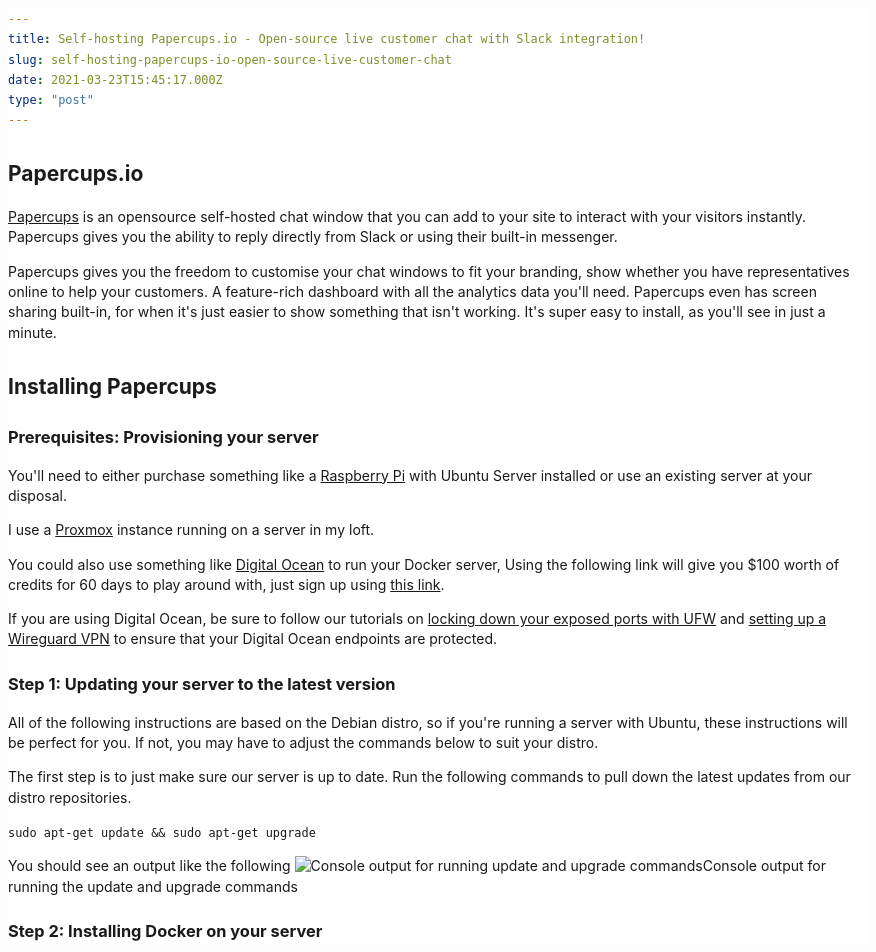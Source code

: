 ```yaml
---
title: Self-hosting Papercups.io - Open-source live customer chat with Slack integration!
slug: self-hosting-papercups-io-open-source-live-customer-chat
date: 2021-03-23T15:45:17.000Z
type: "post"
---
```




## Papercups.io

[Papercups](https://papercups.io) is an opensource self-hosted chat window that you can add to your site to interact with your visitors instantly. Papercups gives you the ability to reply directly from Slack or using their built-in messenger.

Papercups gives you the freedom to customise your chat windows to fit your branding, show whether you have representatives online to help your customers. A feature-rich dashboard with all the analytics data you'll need. Papercups even has screen sharing built-in, for when it's just easier to show something that isn't working. It's super easy to install, as you'll see in just a minute.

## Installing Papercups

### Prerequisites: Provisioning your server

You'll need to either purchase something like a [Raspberry Pi](https://www.amazon.co.uk/gp/search?ie=UTF8&amp;tag=bowlerdesign-21&amp;linkCode=ur2&amp;linkId=838d86d54be7e521a789421988ebe7d1&amp;camp=1634&amp;creative=6738&amp;index=computers&amp;keywords=Raspberry%20Pi) with Ubuntu Server installed or use an existing server at your disposal.

I use a [Proxmox](https://www.proxmox.com/en/) instance running on a server in my loft.

You could also use something like [Digital Ocean](https://www.digitalocean.com/) to run your Docker server, Using the following link will give you $100 worth of credits for 60 days to play around with, just sign up using [this link](https://m.do.co/c/d2a3afe52625).

If you are using Digital Ocean, be sure to follow our tutorials on [locking down your exposed ports with UFW](https://theselfhostingblog.com/posts/setting-up-ufw-on-ubuntu-server/) and [setting up a Wireguard VPN](https://theselfhostingblog.com/posts/self-hosting-a-wireguard-vpn-the-easy-way/) to ensure that your Digital Ocean endpoints are protected.

### Step 1: Updating your server to the latest version

All of the following instructions are based on the Debian distro, so if you're running a server with Ubuntu, these instructions will be perfect for you. If not, you may have to adjust the commands below to suit your distro.

The first step is to just make sure our server is up to date. Run the following commands to pull down the latest updates from our distro repositories.

    sudo apt-get update && sudo apt-get upgrade

You should see an output like the following
![Console output for running update and upgrade commands](https://theselfhostingblog.com/content/images/2021/02/image-7.png)Console output for running the update and upgrade commands
### Step 2: Installing Docker on your server
